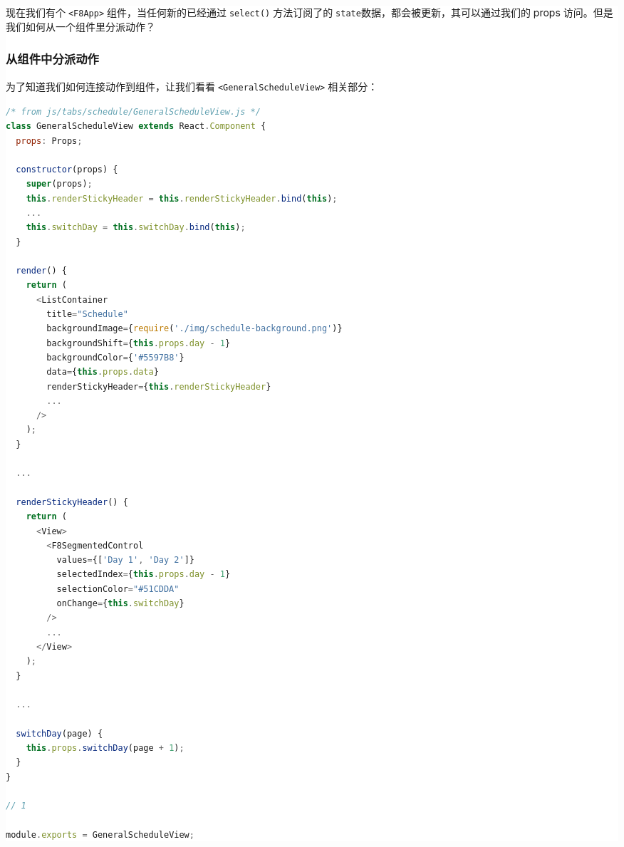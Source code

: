 现在我们有个 `<F8App>` 组件，当任何新的已经通过 `select()` 方法订阅了的 `state`数据，都会被更新，其可以通过我们的 props 访问。但是我们如何从一个组件里分派动作？

### 从组件中分派动作

为了知道我们如何连接动作到组件，让我们看看 `<GeneralScheduleView>` 相关部分：

```javascript
/* from js/tabs/schedule/GeneralScheduleView.js */
class GeneralScheduleView extends React.Component {
  props: Props;

  constructor(props) {
    super(props);
    this.renderStickyHeader = this.renderStickyHeader.bind(this);
    ...
    this.switchDay = this.switchDay.bind(this);
  }

  render() {
    return (
      <ListContainer
        title="Schedule"
        backgroundImage={require('./img/schedule-background.png')}
        backgroundShift={this.props.day - 1}
        backgroundColor={'#5597B8'}
        data={this.props.data}
        renderStickyHeader={this.renderStickyHeader}
        ...
      />
    );
  }

  ...

  renderStickyHeader() {
    return (
      <View>
        <F8SegmentedControl
          values={['Day 1', 'Day 2']}
          selectedIndex={this.props.day - 1}
          selectionColor="#51CDDA"
          onChange={this.switchDay}
        />
        ...
      </View>
    );
  }

  ...

  switchDay(page) {
    this.props.switchDay(page + 1);
  }
}

// 1

module.exports = GeneralScheduleView;
```
